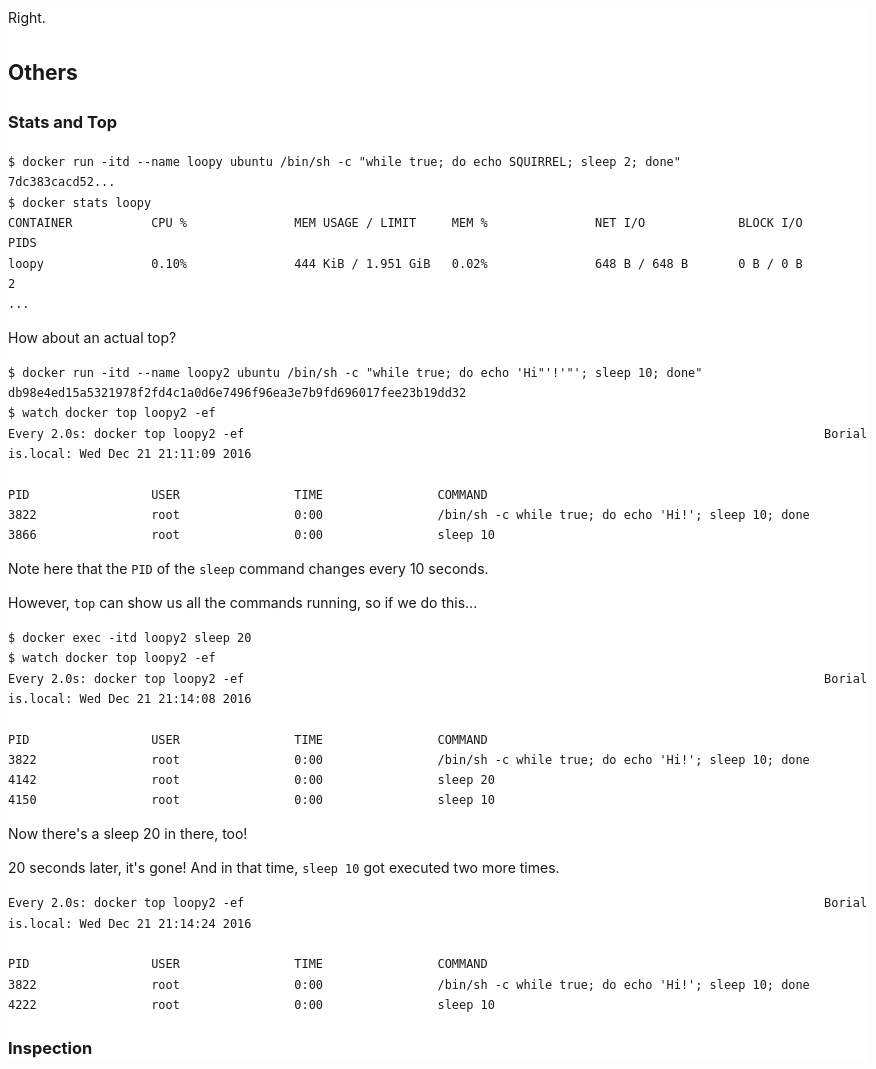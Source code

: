 Right.



## Others

### Stats and Top

```
$ docker run -itd --name loopy ubuntu /bin/sh -c "while true; do echo SQUIRREL; sleep 2; done"
7dc383cacd52...
$ docker stats loopy
CONTAINER           CPU %               MEM USAGE / LIMIT     MEM %               NET I/O             BLOCK I/O           PIDS
loopy               0.10%               444 KiB / 1.951 GiB   0.02%               648 B / 648 B       0 B / 0 B           2
...
```

How about an actual top?

```
$ docker run -itd --name loopy2 ubuntu /bin/sh -c "while true; do echo 'Hi"'!'"'; sleep 10; done"
db98e4ed15a5321978f2fd4c1a0d6e7496f96ea3e7b9fd696017fee23b19dd32
$ watch docker top loopy2 -ef
Every 2.0s: docker top loopy2 -ef                                                                                 Borialis.local: Wed Dec 21 21:11:09 2016

PID                 USER                TIME                COMMAND
3822                root                0:00                /bin/sh -c while true; do echo 'Hi!'; sleep 10; done
3866                root                0:00                sleep 10
```

Note here that the `PID` of the `sleep` command changes every 10 seconds.

However, `top` can show us all the commands running, so if we do this...

```
$ docker exec -itd loopy2 sleep 20
$ watch docker top loopy2 -ef
Every 2.0s: docker top loopy2 -ef                                                                                 Borialis.local: Wed Dec 21 21:14:08 2016

PID                 USER                TIME                COMMAND
3822                root                0:00                /bin/sh -c while true; do echo 'Hi!'; sleep 10; done
4142                root                0:00                sleep 20
4150                root                0:00                sleep 10
```

Now there's a sleep 20 in there, too!

20 seconds later, it's gone!  And in that time, `sleep 10` got executed two more times.

```
Every 2.0s: docker top loopy2 -ef                                                                                 Borialis.local: Wed Dec 21 21:14:24 2016

PID                 USER                TIME                COMMAND
3822                root                0:00                /bin/sh -c while true; do echo 'Hi!'; sleep 10; done
4222                root                0:00                sleep 10
```


### Inspection
